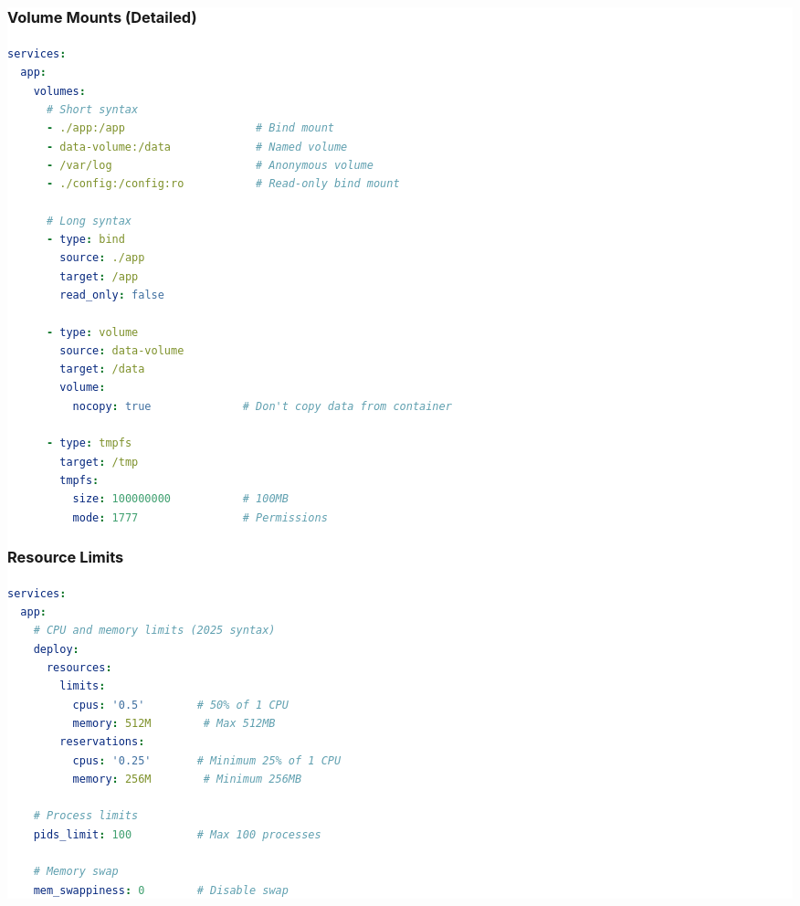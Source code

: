 ### Volume Mounts (Detailed)

```yaml
services:
  app:
    volumes:
      # Short syntax
      - ./app:/app                    # Bind mount
      - data-volume:/data             # Named volume
      - /var/log                      # Anonymous volume
      - ./config:/config:ro           # Read-only bind mount

      # Long syntax
      - type: bind
        source: ./app
        target: /app
        read_only: false

      - type: volume
        source: data-volume
        target: /data
        volume:
          nocopy: true              # Don't copy data from container

      - type: tmpfs
        target: /tmp
        tmpfs:
          size: 100000000           # 100MB
          mode: 1777                # Permissions
```

### Resource Limits

```yaml
services:
  app:
    # CPU and memory limits (2025 syntax)
    deploy:
      resources:
        limits:
          cpus: '0.5'        # 50% of 1 CPU
          memory: 512M        # Max 512MB
        reservations:
          cpus: '0.25'       # Minimum 25% of 1 CPU
          memory: 256M        # Minimum 256MB

    # Process limits
    pids_limit: 100          # Max 100 processes

    # Memory swap
    mem_swappiness: 0        # Disable swap
```
